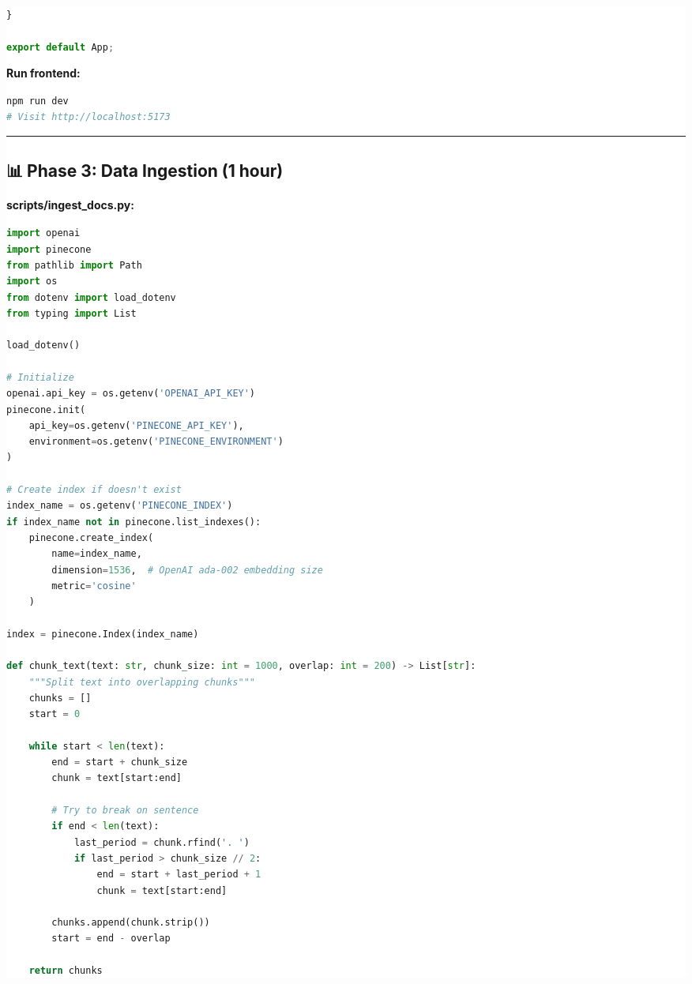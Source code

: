 ```typescript
}

export default App;
```

**Run frontend:**
```bash
npm run dev
# Visit http://localhost:5173
```

---

## 📊 Phase 3: Data Ingestion (1 hour)

**scripts/ingest_docs.py:**
```python
import openai
import pinecone
from pathlib import Path
import os
from dotenv import load_dotenv
from typing import List

load_dotenv()

# Initialize
openai.api_key = os.getenv('OPENAI_API_KEY')
pinecone.init(
    api_key=os.getenv('PINECONE_API_KEY'),
    environment=os.getenv('PINECONE_ENVIRONMENT')
)

# Create index if doesn't exist
index_name = os.getenv('PINECONE_INDEX')
if index_name not in pinecone.list_indexes():
    pinecone.create_index(
        name=index_name,
        dimension=1536,  # OpenAI ada-002 embedding size
        metric='cosine'
    )

index = pinecone.Index(index_name)

def chunk_text(text: str, chunk_size: int = 1000, overlap: int = 200) -> List[str]:
    """Split text into overlapping chunks"""
    chunks = []
    start = 0

    while start < len(text):
        end = start + chunk_size
        chunk = text[start:end]

        # Try to break on sentence
        if end < len(text):
            last_period = chunk.rfind('. ')
            if last_period > chunk_size // 2:
                end = start + last_period + 1
                chunk = text[start:end]

        chunks.append(chunk.strip())
        start = end - overlap

    return chunks
```